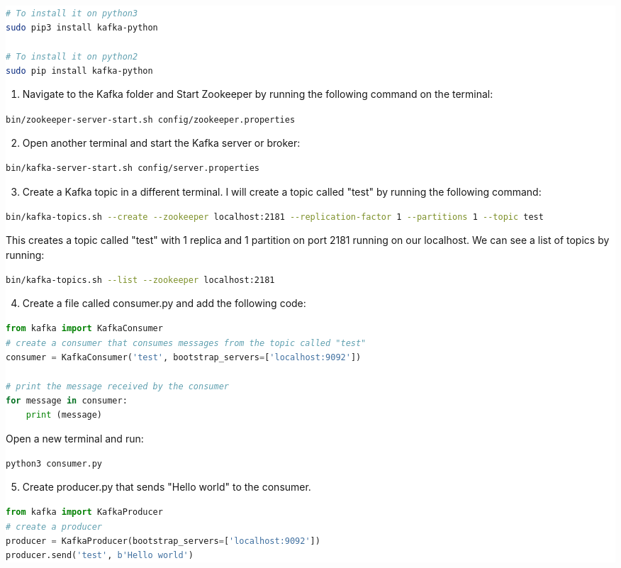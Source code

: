 ```bash
# To install it on python3
sudo pip3 install kafka-python

# To install it on python2
sudo pip install kafka-python
```

1. Navigate to the Kafka folder and Start Zookeeper by running the following command on the terminal:

```bash
bin/zookeeper-server-start.sh config/zookeeper.properties
```

2. Open another terminal and start the Kafka server or broker:

```bash
bin/kafka-server-start.sh config/server.properties
```

3. Create a Kafka topic in a different terminal. I will create a topic called "test" by running the following command:

```bash
bin/kafka-topics.sh --create --zookeeper localhost:2181 --replication-factor 1 --partitions 1 --topic test
```

This creates a topic called "test" with 1 replica and 1 partition on port 2181 running on our localhost. We can see a list of topics by running:

```bash
bin/kafka-topics.sh --list --zookeeper localhost:2181
```

4. Create a file called consumer.py and add the following code:

```python
from kafka import KafkaConsumer
# create a consumer that consumes messages from the topic called "test"
consumer = KafkaConsumer('test', bootstrap_servers=['localhost:9092'])

# print the message received by the consumer
for message in consumer:
    print (message)

```

Open a new terminal and run:

```bash
python3 consumer.py
```

5. Create producer.py that sends "Hello world" to the consumer.

```python
from kafka import KafkaProducer
# create a producer
producer = KafkaProducer(bootstrap_servers=['localhost:9092'])
producer.send('test', b'Hello world')
```
